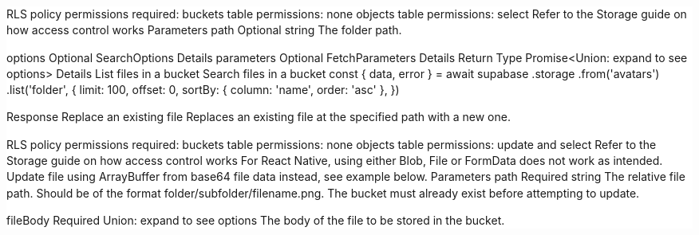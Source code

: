 RLS policy permissions required:
buckets table permissions: none
objects table permissions: select
Refer to the Storage guide on how access control works
Parameters
path
Optional
string
The folder path.

options
Optional
SearchOptions
Details
parameters
Optional
FetchParameters
Details
Return Type
Promise<Union: expand to see options>
Details
List files in a bucket
Search files in a bucket
const { data, error } = await supabase
  .storage
  .from('avatars')
  .list('folder', {
    limit: 100,
    offset: 0,
    sortBy: { column: 'name', order: 'asc' },
  })

Response
Replace an existing file
Replaces an existing file at the specified path with a new one.

RLS policy permissions required:
buckets table permissions: none
objects table permissions: update and select
Refer to the Storage guide on how access control works
For React Native, using either Blob, File or FormData does not work as intended. Update file using ArrayBuffer from base64 file data instead, see example below.
Parameters
path
Required
string
The relative file path. Should be of the format folder/subfolder/filename.png. The bucket must already exist before attempting to update.

fileBody
Required
Union: expand to see options
The body of the file to be stored in the bucket.
